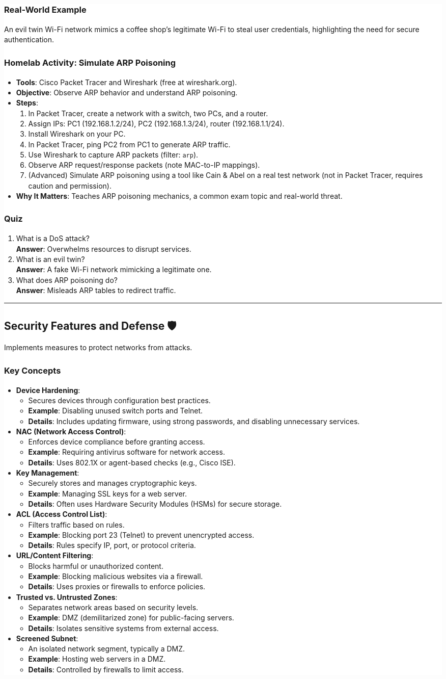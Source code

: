 ### Real-World Example
An evil twin Wi-Fi network mimics a coffee shop’s legitimate Wi-Fi to steal user credentials, highlighting the need for secure authentication.

### Homelab Activity: Simulate ARP Poisoning
- **Tools**: Cisco Packet Tracer and Wireshark (free at wireshark.org).
- **Objective**: Observe ARP behavior and understand ARP poisoning.
- **Steps**:
  1. In Packet Tracer, create a network with a switch, two PCs, and a router.
  2. Assign IPs: PC1 (192.168.1.2/24), PC2 (192.168.1.3/24), router (192.168.1.1/24).
  3. Install Wireshark on your PC.
  4. In Packet Tracer, ping PC2 from PC1 to generate ARP traffic.
  5. Use Wireshark to capture ARP packets (filter: `arp`).
  6. Observe ARP request/response packets (note MAC-to-IP mappings).
  7. (Advanced) Simulate ARP poisoning using a tool like Cain & Abel on a real test network (not in Packet Tracer, requires caution and permission).
- **Why It Matters**: Teaches ARP poisoning mechanics, a common exam topic and real-world threat.

### Quiz
1. What is a DoS attack?  
   **Answer**: Overwhelms resources to disrupt services.  
2. What is an evil twin?  
   **Answer**: A fake Wi-Fi network mimicking a legitimate one.  
3. What does ARP poisoning do?  
   **Answer**: Misleads ARP tables to redirect traffic.

---

## Security Features and Defense 🛡️
Implements measures to protect networks from attacks.

### Key Concepts
- **Device Hardening**:
  - Secures devices through configuration best practices.
  - **Example**: Disabling unused switch ports and Telnet.
  - **Details**: Includes updating firmware, using strong passwords, and disabling unnecessary services.
- **NAC (Network Access Control)**:
  - Enforces device compliance before granting access.
  - **Example**: Requiring antivirus software for network access.
  - **Details**: Uses 802.1X or agent-based checks (e.g., Cisco ISE).
- **Key Management**:
  - Securely stores and manages cryptographic keys.
  - **Example**: Managing SSL keys for a web server.
  - **Details**: Often uses Hardware Security Modules (HSMs) for secure storage.
- **ACL (Access Control List)**:
  - Filters traffic based on rules.
  - **Example**: Blocking port 23 (Telnet) to prevent unencrypted access.
  - **Details**: Rules specify IP, port, or protocol criteria.
- **URL/Content Filtering**:
  - Blocks harmful or unauthorized content.
  - **Example**: Blocking malicious websites via a firewall.
  - **Details**: Uses proxies or firewalls to enforce policies.
- **Trusted vs. Untrusted Zones**:
  - Separates network areas based on security levels.
  - **Example**: DMZ (demilitarized zone) for public-facing servers.
  - **Details**: Isolates sensitive systems from external access.
- **Screened Subnet**:
  - An isolated network segment, typically a DMZ.
  - **Example**: Hosting web servers in a DMZ.
  - **Details**: Controlled by firewalls to limit access.
